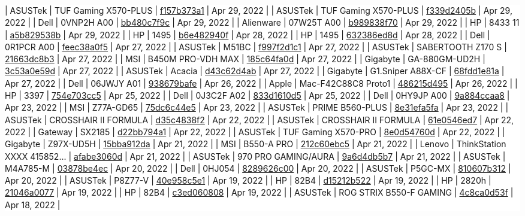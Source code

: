 | ASUSTek       | TUF Gaming X570-PLUS        | [f157b373a1](https://linux-hardware.org/?probe=f157b373a1) | Apr 29, 2022 |
| ASUSTek       | TUF Gaming X570-PLUS        | [f339d2405b](https://linux-hardware.org/?probe=f339d2405b) | Apr 29, 2022 |
| Dell          | 0VNP2H A00                  | [bb480c7f9c](https://linux-hardware.org/?probe=bb480c7f9c) | Apr 29, 2022 |
| Alienware     | 07W25T A00                  | [b989838f70](https://linux-hardware.org/?probe=b989838f70) | Apr 29, 2022 |
| HP            | 8433 11                     | [a5b829538b](https://linux-hardware.org/?probe=a5b829538b) | Apr 29, 2022 |
| HP            | 1495                        | [b6e482940f](https://linux-hardware.org/?probe=b6e482940f) | Apr 28, 2022 |
| HP            | 1495                        | [632386ed8d](https://linux-hardware.org/?probe=632386ed8d) | Apr 28, 2022 |
| Dell          | 0R1PCR A00                  | [feec38a0f5](https://linux-hardware.org/?probe=feec38a0f5) | Apr 27, 2022 |
| ASUSTek       | M51BC                       | [f997f2d1c1](https://linux-hardware.org/?probe=f997f2d1c1) | Apr 27, 2022 |
| ASUSTek       | SABERTOOTH Z170 S           | [21663dc8b3](https://linux-hardware.org/?probe=21663dc8b3) | Apr 27, 2022 |
| MSI           | B450M PRO-VDH MAX           | [185c64fa0d](https://linux-hardware.org/?probe=185c64fa0d) | Apr 27, 2022 |
| Gigabyte      | GA-880GM-UD2H               | [3c53a0e59d](https://linux-hardware.org/?probe=3c53a0e59d) | Apr 27, 2022 |
| ASUSTek       | Acacia                      | [d43c62d4ab](https://linux-hardware.org/?probe=d43c62d4ab) | Apr 27, 2022 |
| Gigabyte      | G1.Sniper A88X-CF           | [68fdd1e81a](https://linux-hardware.org/?probe=68fdd1e81a) | Apr 27, 2022 |
| Dell          | 06JWJY A01                  | [938679bafe](https://linux-hardware.org/?probe=938679bafe) | Apr 26, 2022 |
| Apple         | Mac-F42C88C8 Proto1         | [486215d495](https://linux-hardware.org/?probe=486215d495) | Apr 26, 2022 |
| HP            | 3397                        | [754e703cc5](https://linux-hardware.org/?probe=754e703cc5) | Apr 25, 2022 |
| Dell          | 0J3C2F A02                  | [833d1610d5](https://linux-hardware.org/?probe=833d1610d5) | Apr 25, 2022 |
| Dell          | 0HY9JP A00                  | [9a884ccaa8](https://linux-hardware.org/?probe=9a884ccaa8) | Apr 23, 2022 |
| MSI           | Z77A-GD65                   | [75dc6c44e5](https://linux-hardware.org/?probe=75dc6c44e5) | Apr 23, 2022 |
| ASUSTek       | PRIME B560-PLUS             | [8e31efa5fa](https://linux-hardware.org/?probe=8e31efa5fa) | Apr 23, 2022 |
| ASUSTek       | CROSSHAIR II FORMULA        | [d35c4838f2](https://linux-hardware.org/?probe=d35c4838f2) | Apr 22, 2022 |
| ASUSTek       | CROSSHAIR II FORMULA        | [61e0546ed7](https://linux-hardware.org/?probe=61e0546ed7) | Apr 22, 2022 |
| Gateway       | SX2185                      | [d22bb794a1](https://linux-hardware.org/?probe=d22bb794a1) | Apr 22, 2022 |
| ASUSTek       | TUF Gaming X570-PRO         | [8e0d54760d](https://linux-hardware.org/?probe=8e0d54760d) | Apr 22, 2022 |
| Gigabyte      | Z97X-UD5H                   | [15bba912da](https://linux-hardware.org/?probe=15bba912da) | Apr 21, 2022 |
| MSI           | B550-A PRO                  | [212c60ebc5](https://linux-hardware.org/?probe=212c60ebc5) | Apr 21, 2022 |
| Lenovo        | ThinkStation XXXX 415852... | [afabe3060d](https://linux-hardware.org/?probe=afabe3060d) | Apr 21, 2022 |
| ASUSTek       | 970 PRO GAMING/AURA         | [9a6d4db5b7](https://linux-hardware.org/?probe=9a6d4db5b7) | Apr 21, 2022 |
| ASUSTek       | M4A785-M                    | [03878be4ec](https://linux-hardware.org/?probe=03878be4ec) | Apr 20, 2022 |
| Dell          | 0HJ054                      | [8289626c00](https://linux-hardware.org/?probe=8289626c00) | Apr 20, 2022 |
| ASUSTek       | P5GC-MX                     | [810607b312](https://linux-hardware.org/?probe=810607b312) | Apr 20, 2022 |
| ASUSTek       | P8Z77-V                     | [40e958c5e1](https://linux-hardware.org/?probe=40e958c5e1) | Apr 19, 2022 |
| HP            | 82B4                        | [d15212b522](https://linux-hardware.org/?probe=d15212b522) | Apr 19, 2022 |
| HP            | 2820h                       | [21046a0077](https://linux-hardware.org/?probe=21046a0077) | Apr 19, 2022 |
| HP            | 82B4                        | [c3ed060808](https://linux-hardware.org/?probe=c3ed060808) | Apr 19, 2022 |
| ASUSTek       | ROG STRIX B550-F GAMING     | [4c8ca0d53f](https://linux-hardware.org/?probe=4c8ca0d53f) | Apr 18, 2022 |
